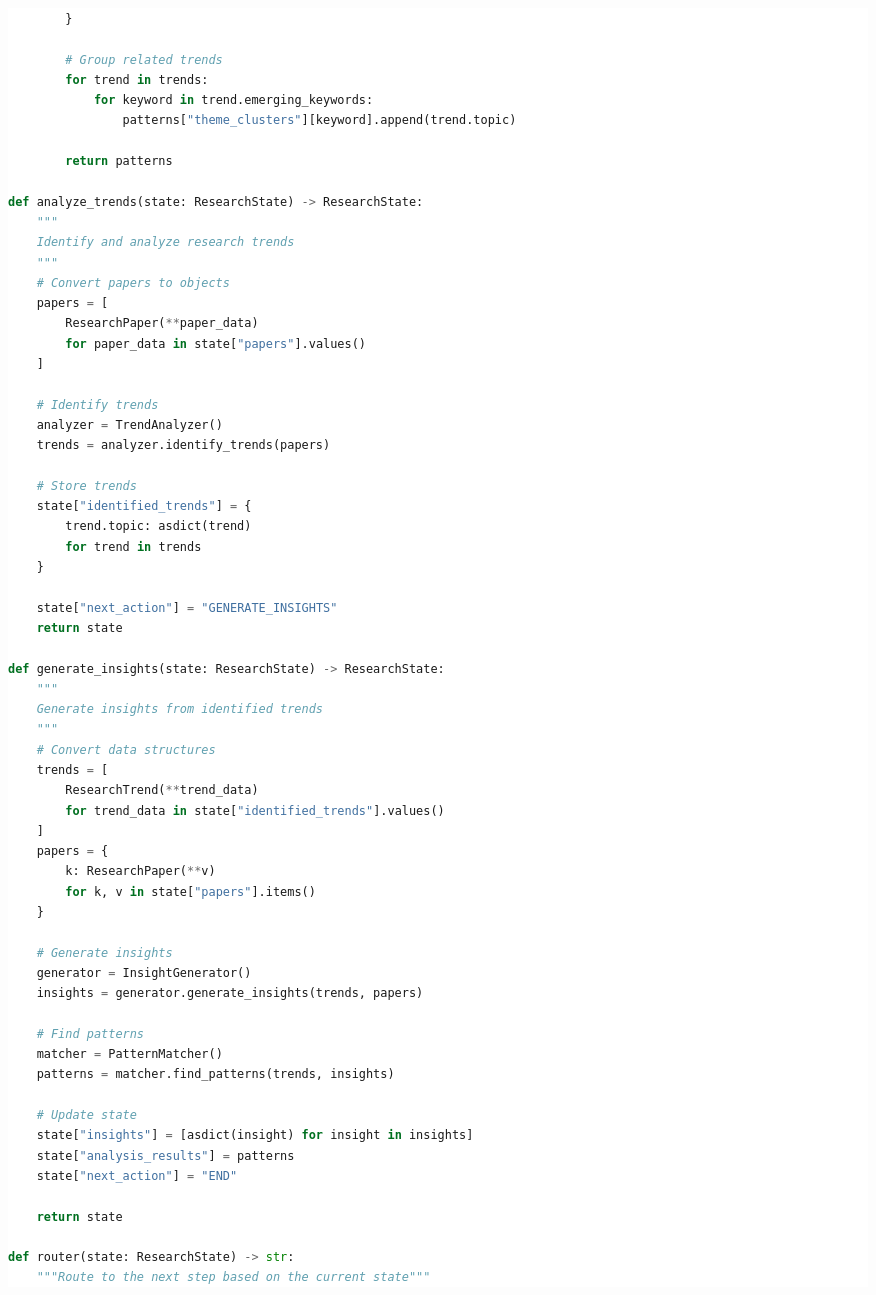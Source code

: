 ```python
        }
        
        # Group related trends
        for trend in trends:
            for keyword in trend.emerging_keywords:
                patterns["theme_clusters"][keyword].append(trend.topic)
        
        return patterns

def analyze_trends(state: ResearchState) -> ResearchState:
    """
    Identify and analyze research trends
    """
    # Convert papers to objects
    papers = [
        ResearchPaper(**paper_data)
        for paper_data in state["papers"].values()
    ]
    
    # Identify trends
    analyzer = TrendAnalyzer()
    trends = analyzer.identify_trends(papers)
    
    # Store trends
    state["identified_trends"] = {
        trend.topic: asdict(trend)
        for trend in trends
    }
    
    state["next_action"] = "GENERATE_INSIGHTS"
    return state

def generate_insights(state: ResearchState) -> ResearchState:
    """
    Generate insights from identified trends
    """
    # Convert data structures
    trends = [
        ResearchTrend(**trend_data)
        for trend_data in state["identified_trends"].values()
    ]
    papers = {
        k: ResearchPaper(**v)
        for k, v in state["papers"].items()
    }
    
    # Generate insights
    generator = InsightGenerator()
    insights = generator.generate_insights(trends, papers)
    
    # Find patterns
    matcher = PatternMatcher()
    patterns = matcher.find_patterns(trends, insights)
    
    # Update state
    state["insights"] = [asdict(insight) for insight in insights]
    state["analysis_results"] = patterns
    state["next_action"] = "END"
    
    return state

def router(state: ResearchState) -> str:
    """Route to the next step based on the current state"""
```